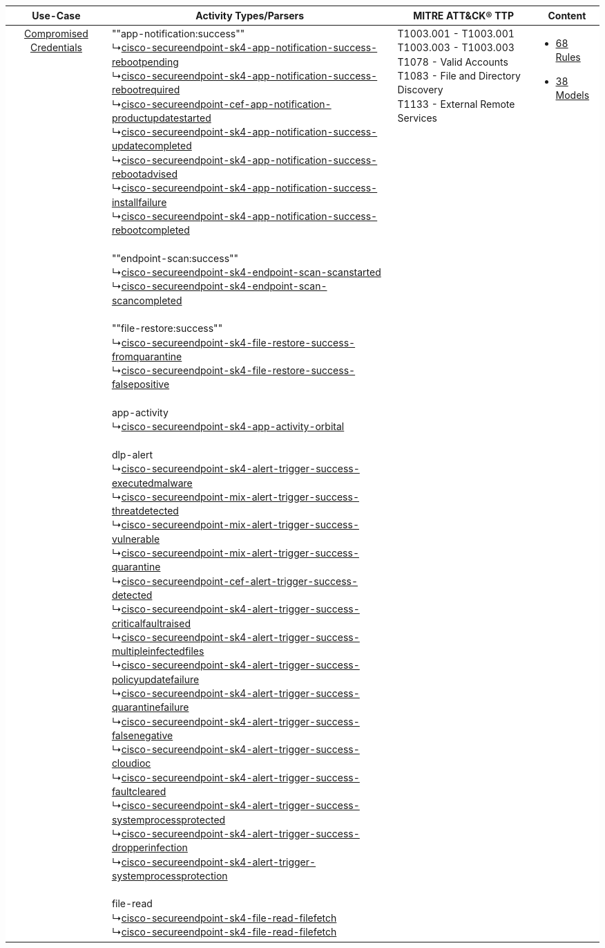 |    Use-Case    | Activity Types/Parsers    | MITRE ATT&CK® TTP    | Content    |
|:----:| ---- | ---- | ---- |
| [Compromised Credentials](../../../UseCases/uc_compromised_credentials.md) |  ""app-notification:success""<br> ↳[cisco-secureendpoint-sk4-app-notification-success-rebootpending](Ps/pC_ciscosecureendpointsk4appnotificationsuccessrebootpending.md)<br> ↳[cisco-secureendpoint-sk4-app-notification-success-rebootrequired](Ps/pC_ciscosecureendpointsk4appnotificationsuccessrebootrequired.md)<br> ↳[cisco-secureendpoint-cef-app-notification-productupdatestarted](Ps/pC_ciscosecureendpointcefappnotificationproductupdatestarted.md)<br> ↳[cisco-secureendpoint-sk4-app-notification-success-updatecompleted](Ps/pC_ciscosecureendpointsk4appnotificationsuccessupdatecompleted.md)<br> ↳[cisco-secureendpoint-sk4-app-notification-success-rebootadvised](Ps/pC_ciscosecureendpointsk4appnotificationsuccessrebootadvised.md)<br> ↳[cisco-secureendpoint-sk4-app-notification-success-installfailure](Ps/pC_ciscosecureendpointsk4appnotificationsuccessinstallfailure.md)<br> ↳[cisco-secureendpoint-sk4-app-notification-success-rebootcompleted](Ps/pC_ciscosecureendpointsk4appnotificationsuccessrebootcompleted.md)<br><br> ""endpoint-scan:success""<br> ↳[cisco-secureendpoint-sk4-endpoint-scan-scanstarted](Ps/pC_ciscosecureendpointsk4endpointscanscanstarted.md)<br> ↳[cisco-secureendpoint-sk4-endpoint-scan-scancompleted](Ps/pC_ciscosecureendpointsk4endpointscanscancompleted.md)<br><br> ""file-restore:success""<br> ↳[cisco-secureendpoint-sk4-file-restore-success-fromquarantine](Ps/pC_ciscosecureendpointsk4filerestoresuccessfromquarantine.md)<br> ↳[cisco-secureendpoint-sk4-file-restore-success-falsepositive](Ps/pC_ciscosecureendpointsk4filerestoresuccessfalsepositive.md)<br><br> app-activity<br> ↳[cisco-secureendpoint-sk4-app-activity-orbital](Ps/pC_ciscosecureendpointsk4appactivityorbital.md)<br><br> dlp-alert<br> ↳[cisco-secureendpoint-sk4-alert-trigger-success-executedmalware](Ps/pC_ciscosecureendpointsk4alerttriggersuccessexecutedmalware.md)<br> ↳[cisco-secureendpoint-mix-alert-trigger-success-threatdetected](Ps/pC_ciscosecureendpointmixalerttriggersuccessthreatdetected.md)<br> ↳[cisco-secureendpoint-mix-alert-trigger-success-vulnerable](Ps/pC_ciscosecureendpointmixalerttriggersuccessvulnerable.md)<br> ↳[cisco-secureendpoint-mix-alert-trigger-success-quarantine](Ps/pC_ciscosecureendpointmixalerttriggersuccessquarantine.md)<br> ↳[cisco-secureendpoint-cef-alert-trigger-success-detected](Ps/pC_ciscosecureendpointcefalerttriggersuccessdetected.md)<br> ↳[cisco-secureendpoint-sk4-alert-trigger-success-criticalfaultraised](Ps/pC_ciscosecureendpointsk4alerttriggersuccesscriticalfaultraised.md)<br> ↳[cisco-secureendpoint-sk4-alert-trigger-success-multipleinfectedfiles](Ps/pC_ciscosecureendpointsk4alerttriggersuccessmultipleinfectedfiles.md)<br> ↳[cisco-secureendpoint-sk4-alert-trigger-success-policyupdatefailure](Ps/pC_ciscosecureendpointsk4alerttriggersuccesspolicyupdatefailure.md)<br> ↳[cisco-secureendpoint-sk4-alert-trigger-success-quarantinefailure](Ps/pC_ciscosecureendpointsk4alerttriggersuccessquarantinefailure.md)<br> ↳[cisco-secureendpoint-sk4-alert-trigger-success-falsenegative](Ps/pC_ciscosecureendpointsk4alerttriggersuccessfalsenegative.md)<br> ↳[cisco-secureendpoint-sk4-alert-trigger-success-cloudioc](Ps/pC_ciscosecureendpointsk4alerttriggersuccesscloudioc.md)<br> ↳[cisco-secureendpoint-sk4-alert-trigger-success-faultcleared](Ps/pC_ciscosecureendpointsk4alerttriggersuccessfaultcleared.md)<br> ↳[cisco-secureendpoint-sk4-alert-trigger-success-systemprocessprotected](Ps/pC_ciscosecureendpointsk4alerttriggersuccesssystemprocessprotected.md)<br> ↳[cisco-secureendpoint-sk4-alert-trigger-success-dropperinfection](Ps/pC_ciscosecureendpointsk4alerttriggersuccessdropperinfection.md)<br> ↳[cisco-secureendpoint-sk4-alert-trigger-systemprocessprotection](Ps/pC_ciscosecureendpointsk4alerttriggersystemprocessprotection.md)<br><br> file-read<br> ↳[cisco-secureendpoint-sk4-file-read-filefetch](Ps/pC_ciscosecureendpointsk4filereadfilefetch.md)<br> ↳[cisco-secureendpoint-sk4-file-read-filefetch](Ps/pC_ciscosecureendpointsk4filereadfilefetch.md)<br> | T1003.001 - T1003.001<br>T1003.003 - T1003.003<br>T1078 - Valid Accounts<br>T1083 - File and Directory Discovery<br>T1133 - External Remote Services<br> | [<ul><li>68 Rules</li></ul><ul><li>38 Models</li></ul>](RM/r_m_cisco_cisco_secure_endpoint_Compromised_Credentials.md) |